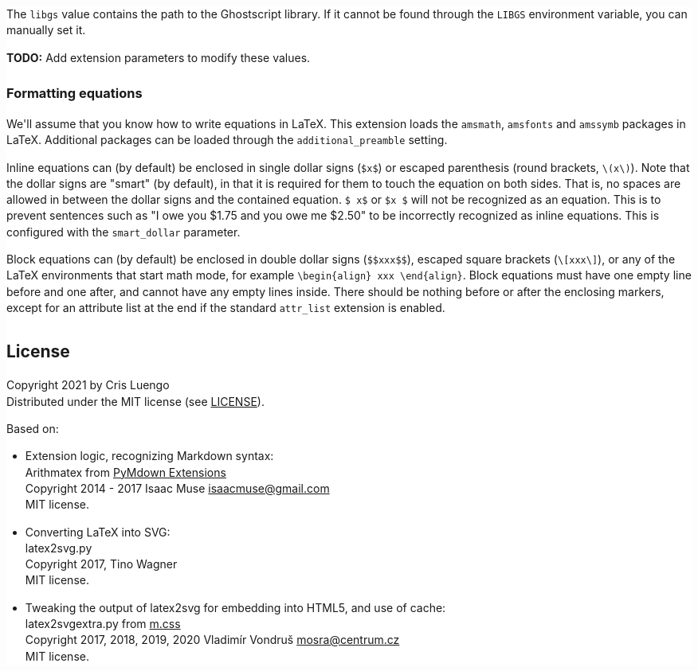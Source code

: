 The `libgs` value contains the path to the Ghostscript library. If it cannot be found through the `LIBGS` environment
variable, you can manually set it.

**TODO:** Add extension parameters to modify these values.

### Formatting equations

We'll assume that you know how to write equations in LaTeX. This extension loads the `amsmath`, `amsfonts` and
`amssymb` packages in LaTeX. Additional packages can be loaded through the `additional_preamble` setting.

Inline equations can (by default) be enclosed in single dollar signs (`$x$`) or escaped parenthesis
(round brackets, `\(x\)`). Note that the dollar signs are "smart" (by default), in that it is required for them
to touch the equation on both sides. That is, no spaces are allowed in between the dollar signs and the contained
equation. `$ x$` or `$x $` will not be recognized as an equation. This is to prevent sentences such as
"I owe you $1.75 and you owe me $2.50" to be incorrectly recognized as inline equations. This is configured
with the `smart_dollar` parameter.

Block equations can (by default) be enclosed in double dollar signs (`$$xxx$$`), escaped square brackets (`\[xxx\]`),
or any of the LaTeX environments that start math mode, for example `\begin{align} xxx \end{align}`. Block equations
must have one empty line before and one after, and cannot have any empty lines inside. There should be nothing
before or after the enclosing markers, except for an attribute list at the end if the standard `attr_list`
extension is enabled.

## License

Copyright 2021 by Cris Luengo   
Distributed under the MIT license (see [LICENSE](LICENSE)).

Based on:

- Extension logic, recognizing Markdown syntax:  
  Arithmatex from [PyMdown Extensions](https://github.com/facelessuser/pymdown-extensions)  
  Copyright 2014 - 2017 Isaac Muse <isaacmuse@gmail.com>  
  MIT license.

- Converting LaTeX into SVG:  
  latex2svg.py  
  Copyright 2017, Tino Wagner  
  MIT license.

- Tweaking the output of latex2svg for embedding into HTML5, and use of cache:  
  latex2svgextra.py from [m.css](https://github.com/mosra/m.css)  
  Copyright 2017, 2018, 2019, 2020 Vladimír Vondruš <mosra@centrum.cz>  
  MIT license.
